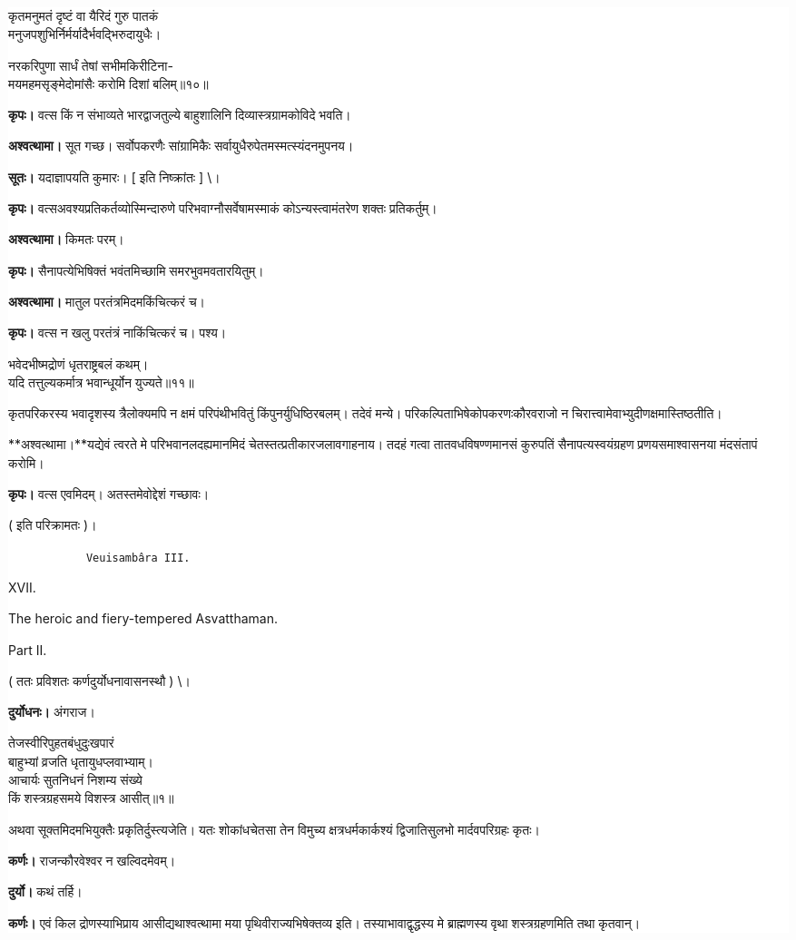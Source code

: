 कृतमनुमतं दृष्टं वा यैरिदं गुरु पातकं  
 मनुजपशुभिर्निर्मर्यादैर्भवद्भिरुदायुधैः।

नरकरिपुणा सार्धं तेषां सभीमकिरीटिना-  
 मयमहमसृङ्मेदोमांसैः करोमि दिशां बलिम्॥१०॥

 **कृपः।** वत्स किं न संभाव्यते भारद्वाजतुल्ये बाहुशालिनि दिव्यास्त्रग्रामकोविदे भवति।

 **अश्वत्थामा।** सूत गच्छ। सर्वोपकरणैः सांग्रामिकैः सर्वायुधैरुपेतमस्मत्स्यंदनमुपनय।

 **सूतः।** यदाज्ञापयति कुमारः।                \[ इति निष्क्रांतः \] \।

 **कृपः।** वत्सअवश्यप्रतिकर्तव्योस्मिन्दारुणे परिभवाग्नौसर्वेषामस्माकं कोऽन्यस्त्वामंतरेण शक्तः प्रतिकर्तुम्।

 **अश्वत्थामा।** किमतः परम्।

 **कृपः।** सैनापत्येभिषिक्तं भवंतमिच्छामि समरभुवमवतारयितुम्।

 **अश्वत्थामा।** मातुल परतंत्रमिदमकिंचित्करं च।

 **कृपः।** वत्स न खलु परतंत्रं नाकिंचित्करं च। पश्य।

भवेदभीष्मद्रोणं धृतराष्ट्रबलं कथम्।  
यदि तत्तुल्यकर्मात्र भवान्धूर्योन युज्यते॥११॥

 कृतपरिकरस्य भवादृशस्य त्रैलोक्यमपि न क्षमं परिपंथीभवितुं किंपुनर्युधिष्ठिरबलम्। तदेवं मन्ये। परिकल्पिताभिषेकोपकरणःकौरवराजो न चिरात्त्वामेवाभ्युदीणक्षमास्तिष्ठतीति।

 **अश्वत्थामा।**यद्येवं त्वरते मे परिभवानलदह्यमानमिदं चेतस्तत्प्रतीकारजलावगाहनाय। तदहं गत्वा तातवधविषण्णमानसं कुरुपतिं सैनापत्यस्वयंग्रहण प्रणयसमाश्वासनया मंदसंतापं करोमि।

 **कृपः।** वत्स एवमिदम्। अतस्तमेवोद्देशं गच्छावः।

( इति परिक्रामतः )।

                Veuisambâra III.

XVII\.

The heroic and fiery-tempered Asvatthaman.

Part II.

( ततः प्रविशतः कर्णदुर्योधनावासनस्थौ ) \।

 **दुर्योधनः।** अंगराज।

तेजस्वीरिपुहतबंधुदुःखपारं  
 बाहुभ्यां व्रजति धृतायुधप्लवाभ्याम्।  
आचार्यः सुतनिधनं निशम्य संख्ये  
 किं शस्त्रग्रहसमये विशस्त्र आसीत्॥१॥

 अथवा सूक्तमिदमभियुक्तैः प्रकृतिर्दुस्त्यजेति। यतः शोकांधचेतसा तेन विमुच्य क्षत्रधर्मकार्कश्यं द्विजातिसुलभो मार्दवपरिग्रहः कृतः।

 **कर्णः।** राजन्कौरवेश्वर न खल्विदमेवम्।

 **दुर्यो।** कथं तर्हि।

 **कर्णः।** एवं किल द्रोणस्याभिप्राय आसीद्यथाश्वत्थामा मया पृथिवीराज्यभिषेक्तव्य इति। तस्याभावाद्वृद्धस्य मे ब्राह्मणस्य वृथा शस्त्रग्रहणमिति तथा कृतवान्।
